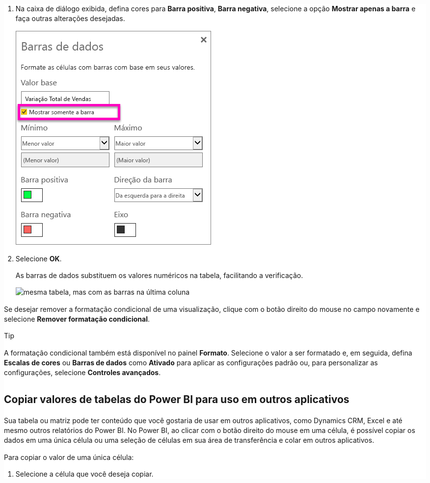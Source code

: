 1. Na caixa de diálogo exibida, defina cores para **Barra positiva**, **Barra negativa**, selecione a opção **Mostrar apenas a barra** e faça outras alterações desejadas.

    ![marca de seleção para Mostrar apenas a barra](media/power-bi-visualization-tables/power-bi-data-bars.png)

1. Selecione **OK**.

    As barras de dados substituem os valores numéricos na tabela, facilitando a verificação.

    ![mesma tabela, mas com as barras na última coluna](media/power-bi-visualization-tables/power-bi-conditional-formatting-data-bars2.png)

Se desejar remover a formatação condicional de uma visualização, clique com o botão direito do mouse no campo novamente e selecione **Remover formatação condicional**.

> [!TIP]
> A formatação condicional também está disponível no painel **Formato**. Selecione o valor a ser formatado e, em seguida, defina **Escalas de cores** ou **Barras de dados** como **Ativado** para aplicar as configurações padrão ou, para personalizar as configurações, selecione **Controles avançados**.

## <a name="copy-values-from-power-bi-tables-for-use-in-other-applications"></a>Copiar valores de tabelas do Power BI para uso em outros aplicativos

Sua tabela ou matriz pode ter conteúdo que você gostaria de usar em outros aplicativos, como Dynamics CRM, Excel e até mesmo outros relatórios do Power BI. No Power BI, ao clicar com o botão direito do mouse em uma célula, é possível copiar os dados em uma única célula ou uma seleção de células em sua área de transferência e colar em outros aplicativos.

Para copiar o valor de uma única célula:

1. Selecione a célula que você deseja copiar.
